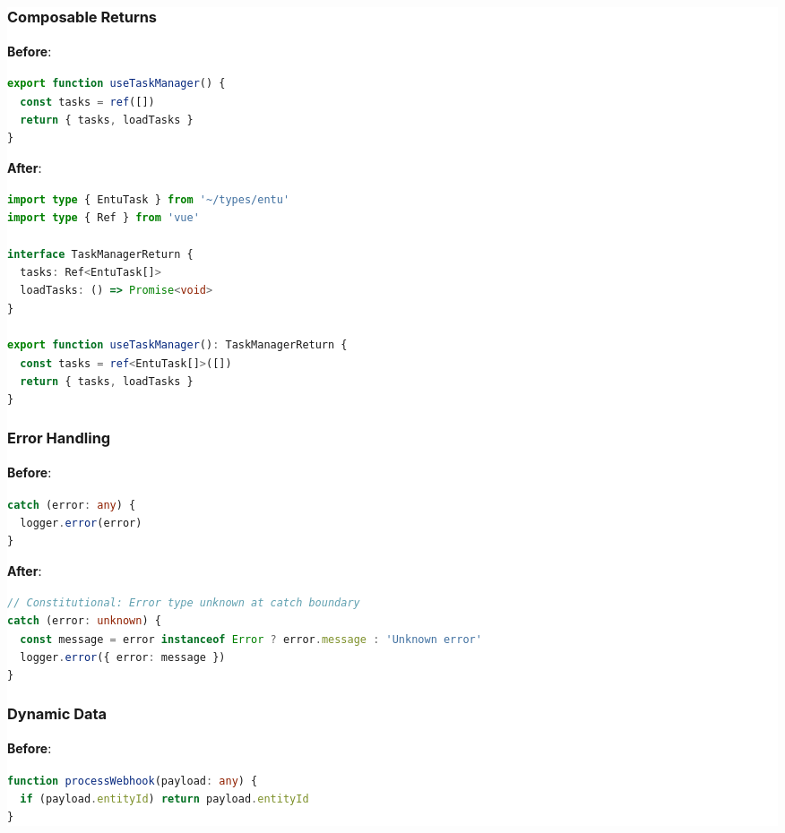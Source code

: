 ### Composable Returns

**Before**:

```typescript
export function useTaskManager() {
  const tasks = ref([])
  return { tasks, loadTasks }
}
```

**After**:

```typescript
import type { EntuTask } from '~/types/entu'
import type { Ref } from 'vue'

interface TaskManagerReturn {
  tasks: Ref<EntuTask[]>
  loadTasks: () => Promise<void>
}

export function useTaskManager(): TaskManagerReturn {
  const tasks = ref<EntuTask[]>([])
  return { tasks, loadTasks }
}
```

### Error Handling

**Before**:

```typescript
catch (error: any) {
  logger.error(error)
}
```

**After**:

```typescript
// Constitutional: Error type unknown at catch boundary
catch (error: unknown) {
  const message = error instanceof Error ? error.message : 'Unknown error'
  logger.error({ error: message })
}
```

### Dynamic Data

**Before**:

```typescript
function processWebhook(payload: any) {
  if (payload.entityId) return payload.entityId
}
```
